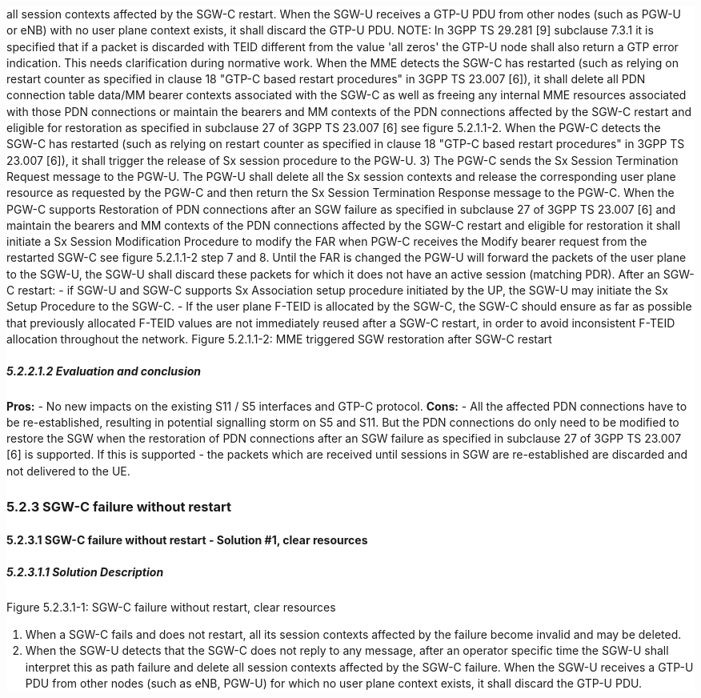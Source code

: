 all session contexts affected by the SGW-C restart. When the SGW-U receives a
GTP-U PDU from other nodes (such as PGW-U or eNB) with no user plane context
exists, it shall discard the GTP-U PDU.
NOTE: In 3GPP TS 29.281 [9] subclause 7.3.1 it is specified that if a packet
is discarded with TEID different from the value \'all zeros\' the GTP-U node
shall also return a GTP error indication. This needs clarification during
normative work.
When the MME detects the SGW-C has restarted (such as relying on restart
counter as specified in clause 18 \"GTP-C based restart procedures\" in 3GPP
TS 23.007 [6]), it shall delete all PDN connection table data/MM bearer
contexts associated with the SGW-C as well as freeing any internal MME
resources associated with those PDN connections or maintain the bearers and MM
contexts of the PDN connections affected by the SGW-C restart and eligible for
restoration as specified in subclause 27 of 3GPP TS 23.007 [6] see figure
5.2.1.1-2.
When the PGW-C detects the SGW-C has restarted (such as relying on restart
counter as specified in clause 18 \"GTP-C based restart procedures\" in 3GPP
TS 23.007 [6]), it shall trigger the release of Sx session procedure to the
PGW-U.
3) The PGW-C sends the Sx Session Termination Request message to the PGW-U.
The PGW-U shall delete all the Sx session contexts and release the
corresponding user plane resource as requested by the PGW-C and then return
the Sx Session Termination Response message to the PGW-C.
When the PGW-C supports Restoration of PDN connections after an SGW failure as
specified in subclause 27 of 3GPP TS 23.007 [6] and maintain the bearers and
MM contexts of the PDN connections affected by the SGW-C restart and eligible
for restoration it shall initiate a Sx Session Modification Procedure to
modify the FAR when PGW-C receives the Modify bearer request from the
restarted SGW-C see figure 5.2.1.1-2 step 7 and 8. Until the FAR is changed
the PGW-U will forward the packets of the user plane to the SGW-U, the SGW-U
shall discard these packets for which it does not have an active session
(matching PDR).
After an SGW-C restart:
\- if SGW-U and SGW-C supports Sx Association setup procedure initiated by the
UP, the SGW-U may initiate the Sx Setup Procedure to the SGW-C.
\- If the user plane F-TEID is allocated by the SGW-C, the SGW-C should ensure
as far as possible that previously allocated F-TEID values are not immediately
reused after a SGW-C restart, in order to avoid inconsistent F-TEID allocation
throughout the network.
Figure 5.2.1.1-2: MME triggered SGW restoration after SGW-C restart
##### 5.2.2.1.2 Evaluation and conclusion
**Pros:**
\- No new impacts on the existing S11 / S5 interfaces and GTP-C protocol.
**Cons:**
\- All the affected PDN connections have to be re-established, resulting in
potential signalling storm on S5 and S11. But the PDN connections do only need
to be modified to restore the SGW when the restoration of PDN connections
after an SGW failure as specified in subclause 27 of 3GPP TS 23.007 [6] is
supported. If this is supported - the packets which are received until
sessions in SGW are re-established are discarded and not delivered to the UE.
### 5.2.3 SGW-C failure without restart
#### 5.2.3.1 SGW-C failure without restart - Solution #1, clear resources
##### 5.2.3.1.1 Solution Description
Figure 5.2.3.1-1: SGW-C failure without restart, clear resources
1) When a SGW-C fails and does not restart, all its session contexts affected
by the failure become invalid and may be deleted.
2) When the SGW-U detects that the SGW-C does not reply to any message, after
an operator specific time the SGW-U shall interpret this as path failure and
delete all session contexts affected by the SGW-C failure. When the SGW-U
receives a GTP-U PDU from other nodes (such as eNB, PGW-U) for which no user
plane context exists, it shall discard the GTP-U PDU.